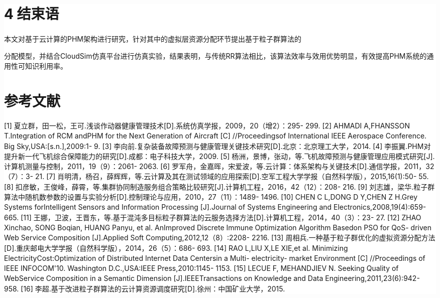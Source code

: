 # 4 结束语

本文对基于云计算的PHM架构进行研究，针对其中的虚拟层资源分配环节提出基于粒子群算法的

分配模型，并结合CloudSim仿真平台进行仿真实验，结果表明，与传统RR算法相比，该算法效率与效用优势明显，有效提高PHM系统的通用性可知识利用率。

# 参考文献

[1] 夏立群，田一松，王可.浅谈作动器健康管理技术[D].系统仿真学报，2009，20（增2）：295- 299. [2] AHMADI A,FHANSSON T.Integration of RCM andPHM for the Next Generation of Aircraft [C] //Proceedingsof International IEEE Aerospace Conference. Big Sky,USA:[s.n.],2009:1- 9. [3] 李向前.复杂装备故障预测与健康管理关键技术研究[D].北京：北京理工大学，2014. [4] 李振翼.PHM对提升新一代飞机综合保障能力的研究[D].成都：电子科技大学，2009. [5] 杨洲，景博，张动，等.飞机故障预测与健康管理应用模式研究[J].计算机测量与控制，2011，19（9）：2061- 2063. [6] 罗军舟，金嘉晖，宋爱波，等.云计算：体系架构与关键技术[D].通信学报，2011，32（7）：3- 21. [7] 肖明清，杨召，薛辉辉，等.云计算及其在测试领域的应用探索[D].空军工程大学学报（自然科学版），2015,16(1):50- 55. [8] 扣彦敏，王俊峰，薛霄，等.集群协同制造服务组合策略比较研究[J].计算机工程，2016，42（12）：208- 216. [9] 刘志雄，梁华.粒子群算法中随机数参数的设置与实验分析[D].控制理论与应用，2010，27（11）：1489- 1496. [10] CHEN C L,DONG D Y,CHEN Z H.Grey Systems forIntelligent Sensors and Information Processing [J].Journal of Systems Engineering and Electronics,2008,19(4):659- 665. [11] 王娜，卫波，王晋东，等.基于混沌多目标粒子群算法的云服务选择方法[D].计算机工程，2014，40（3）：23- 27. [12] ZHAO Xinchao, SONG Boqian, HUANG Panyu, et al. AnImproved Discrete Immune Optimization Algorithm Basedon PSO for QoS- driven Web Service Composition [J].Applied Soft Computing,2012,12（8）:2208- 2216. [13] 周相兵.一种基于粒子群优化的虚拟资源分配方法[D].重庆邮电大学学报（自然科学版），2014，26（5）：686- 693. [14] RAO L,LIU X,LE XIE,et al. Minimizing ElectricityCost:Optimization of Distributed Internet Data Centersin a Multi- electricity- market Environment [C] //Proceedings of IEEE INFOCOM'10. Washington D.C.,USA:IEEE Press,2010:1145- 1153. [15] LECUE F, MEHANDJIEV N. Seeking Quality of WebService Composition in a Semantic Dimension [J].IEEETransactions on Knowledge and Data Engineering,2011,23(6):942- 958. [16] 李超.基于改进粒子群算法的云计算资源调度研究[D].徐州：中国矿业大学，2015.